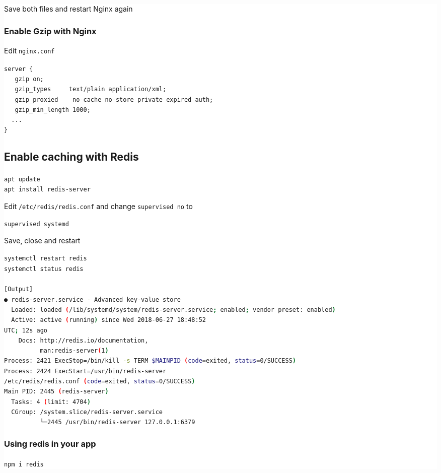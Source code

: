 Save both files and restart Nginx again

### Enable Gzip with Nginx

Edit `nginx.conf`

```
server {
   gzip on;
   gzip_types     text/plain application/xml;
   gzip_proxied    no-cache no-store private expired auth;
   gzip_min_length 1000;
  ...
}
```

## Enable caching with Redis

```sh
apt update
apt install redis-server
```

Edit `/etc/redis/redis.conf` and change `supervised no` to

```
supervised systemd
```

Save, close and restart

```sh
systemctl restart redis
systemctl status redis

[Output]
● redis-server.service - Advanced key-value store
  Loaded: loaded (/lib/systemd/system/redis-server.service; enabled; vendor preset: enabled)
  Active: active (running) since Wed 2018-06-27 18:48:52
UTC; 12s ago
    Docs: http://redis.io/documentation,
          man:redis-server(1)
Process: 2421 ExecStop=/bin/kill -s TERM $MAINPID (code=exited, status=0/SUCCESS)
Process: 2424 ExecStart=/usr/bin/redis-server
/etc/redis/redis.conf (code=exited, status=0/SUCCESS)
Main PID: 2445 (redis-server)
  Tasks: 4 (limit: 4704)
  CGroup: /system.slice/redis-server.service
          └─2445 /usr/bin/redis-server 127.0.0.1:6379
```

### Using redis in your app

```sh
npm i redis
```
